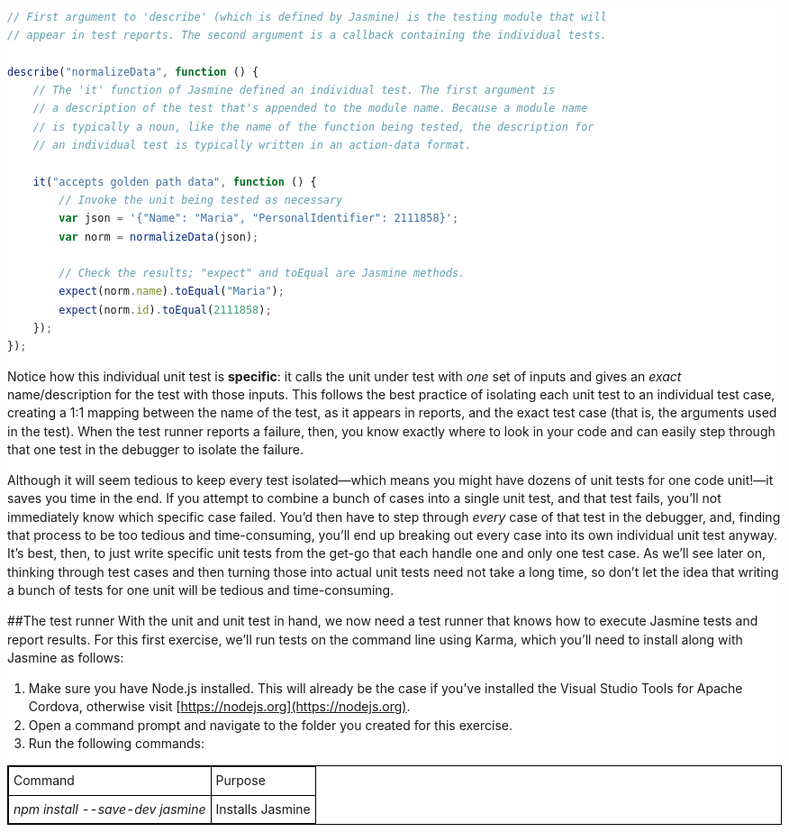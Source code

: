 ```javascript
// First argument to 'describe' (which is defined by Jasmine) is the testing module that will
// appear in test reports. The second argument is a callback containing the individual tests.
 
describe("normalizeData", function () {
    // The 'it' function of Jasmine defined an individual test. The first argument is
    // a description of the test that's appended to the module name. Because a module name
    // is typically a noun, like the name of the function being tested, the description for
    // an individual test is typically written in an action-data format. 
    
    it("accepts golden path data", function () {
        // Invoke the unit being tested as necessary
        var json = '{"Name": "Maria", "PersonalIdentifier": 2111858}';
        var norm = normalizeData(json);

        // Check the results; "expect" and toEqual are Jasmine methods.
        expect(norm.name).toEqual("Maria");
        expect(norm.id).toEqual(2111858);
    });
});
```

Notice how this individual unit test is **specific**: it calls the unit under test with *one* set of inputs and gives an *exact* name/description for the test with those inputs. This follows the best practice of isolating each unit test to an individual test case, creating a 1:1 mapping between the name of the test, as it appears in reports, and the exact test case (that is, the arguments used in the test). When the test runner reports a failure, then, you know exactly where to look in your code and can easily step through that one test in the debugger to isolate the failure.

Although it will seem tedious to keep every test isolated—which means you might have dozens of unit tests for one code unit!—it saves you time in the end. If you attempt to combine a bunch of cases into a single unit test, and that test fails, you’ll not immediately know which specific case failed. You’d then have to step through *every* case of that test in the debugger, and, finding that process to be too tedious and time-consuming, you’ll end up breaking out every  case into its own individual unit test anyway. It’s best, then, to just write specific unit tests from the get-go that each handle one and only one test case. As we’ll see later on, thinking through test cases and then turning those into actual unit tests need not take a long time, so don’t let the idea that writing a bunch of tests for one unit will be tedious and time-consuming.

##The test runner
With the unit and unit test in hand, we now need a test runner that knows how to execute Jasmine tests and report results. For this first exercise, we’ll run tests on the command line using Karma, which you’ll need to install along with Jasmine as follows:

1.	Make sure you have Node.js installed. This will already be the case if you’ve installed the Visual Studio Tools for Apache Cordova, otherwise visit [https://nodejs.org](https://nodejs.org).  
2.	Open a command prompt and navigate to the folder you created for this exercise.
3.	Run the following commands:

<style>
    table, th, td {
        border: 1px solid black;
        border-collapse: collapse;
    }
    th, td {
        padding: 5px;
    }
</style>
<table>
<tr>
<td>Command</td><td>Purpose</td>
</tr>
<tr>
<td><em>npm install --save-dev jasmine</em></td><td>Installs Jasmine</td>
</tr>
<tr>